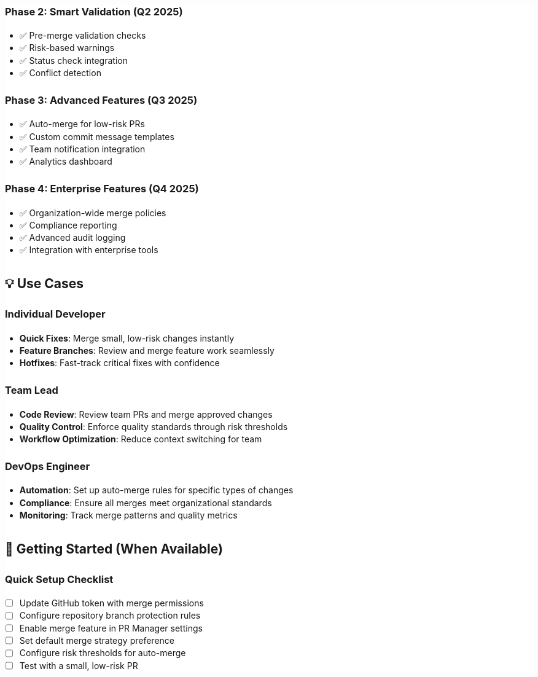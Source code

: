 ### **Phase 2: Smart Validation (Q2 2025)**

- ✅ Pre-merge validation checks
- ✅ Risk-based warnings
- ✅ Status check integration
- ✅ Conflict detection

### **Phase 3: Advanced Features (Q3 2025)**

- ✅ Auto-merge for low-risk PRs
- ✅ Custom commit message templates
- ✅ Team notification integration
- ✅ Analytics dashboard

### **Phase 4: Enterprise Features (Q4 2025)**

- ✅ Organization-wide merge policies
- ✅ Compliance reporting
- ✅ Advanced audit logging
- ✅ Integration with enterprise tools

## 💡 **Use Cases**

### **Individual Developer**

- **Quick Fixes**: Merge small, low-risk changes instantly
- **Feature Branches**: Review and merge feature work seamlessly
- **Hotfixes**: Fast-track critical fixes with confidence

### **Team Lead**

- **Code Review**: Review team PRs and merge approved changes
- **Quality Control**: Enforce quality standards through risk thresholds
- **Workflow Optimization**: Reduce context switching for team

### **DevOps Engineer**

- **Automation**: Set up auto-merge rules for specific types of changes
- **Compliance**: Ensure all merges meet organizational standards
- **Monitoring**: Track merge patterns and quality metrics

## 🎯 **Getting Started (When Available)**

### **Quick Setup Checklist**

- [ ] Update GitHub token with merge permissions
- [ ] Configure repository branch protection rules
- [ ] Enable merge feature in PR Manager settings
- [ ] Set default merge strategy preference
- [ ] Configure risk thresholds for auto-merge
- [ ] Test with a small, low-risk PR

